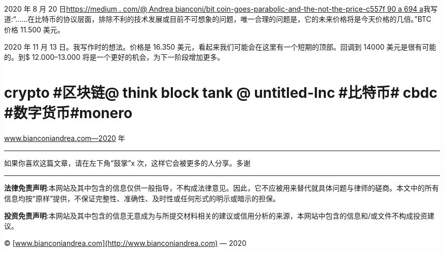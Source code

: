 2020 年 8 月 20 日[https://medium . com/@ Andrea bianconi/bit coin-goes-parabolic-and-the-not-the-price-c557f 90 a 694 a](https://medium.com/@andreabianconi/bitcoin-goes-parabolic-and-its-not-the-price-c557f90a694a)我写道:“……在比特币的协议层面，排除不利的技术发展或目前不可想象的问题，唯一合理的问题是，它的未来价格将是今天价格的几倍。”BTC 价格 11.500 美元。

2020 年 11 月 13 日。我写作时的想法。价格是 16.350 美元，看起来我们可能会在这里有一个短期的顶部。回调到 14000 美元是很有可能的。到$ 12.000–13.000 将是一个更好的机会，为下一阶段增加更多。

# crypto #区块链@ think block tank @ untitled-Inc #比特币# cbdc #数字货币#monero

www.bianconiandrea.com—2020 年

****************************************************************

如果你喜欢这篇文章，请在左下角“鼓掌”x 次，这样它会被更多的人分享。多谢

****************************************************************

**法律免责声明**:本网站及其中包含的信息仅供一般指导，不构成法律意见。因此，它不应被用来替代就具体问题与律师的磋商。本文中的所有信息均按“原样”提供，不保证完整性、准确性、及时性或任何形式的明示或暗示的担保。

**投资免责声明**:本网站及其中包含的信息无意成为与所提交材料相关的建议或信用分析的来源，本网站中包含的信息和/或文件不构成投资建议。

© [www.bianconiandrea.com](http://www.bianconiandrea.com) — 2020